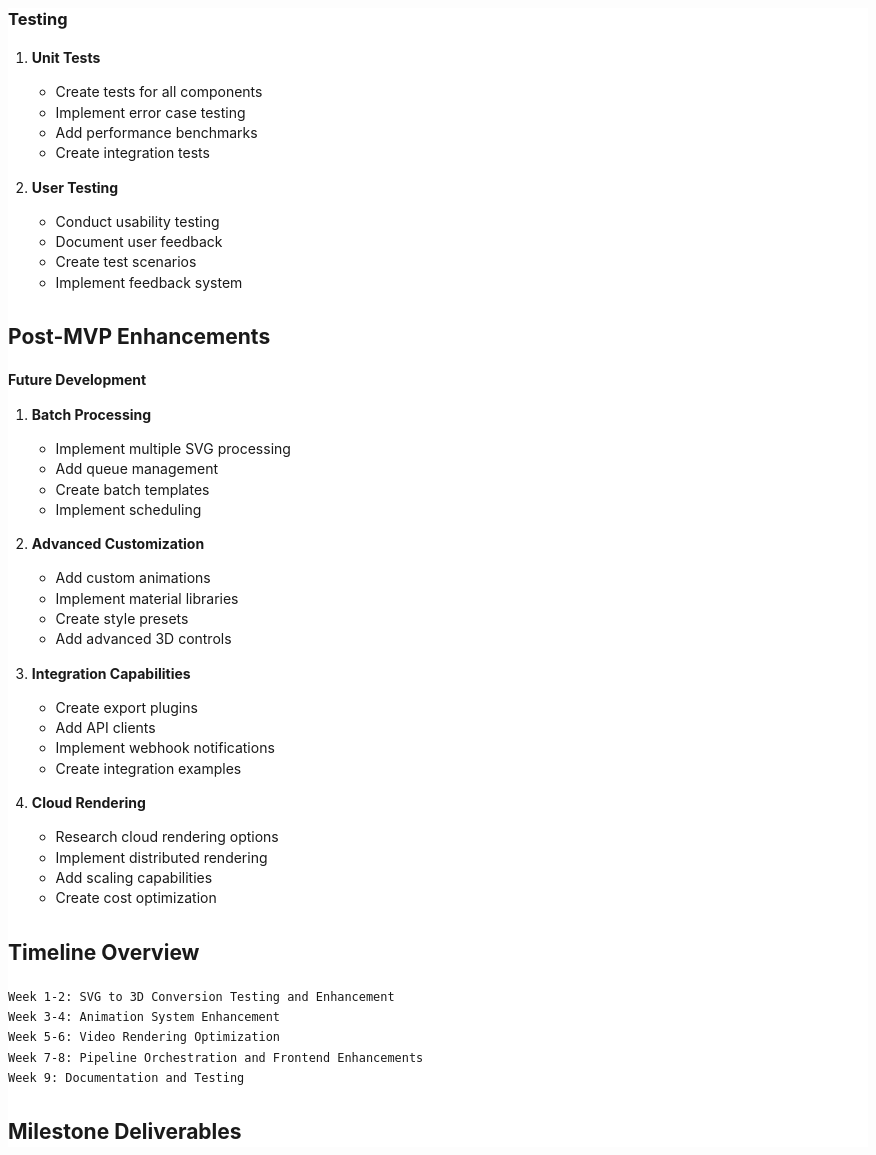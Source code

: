 ### Testing
1. **Unit Tests**
   - Create tests for all components
   - Implement error case testing
   - Add performance benchmarks
   - Create integration tests

2. **User Testing**
   - Conduct usability testing
   - Document user feedback
   - Create test scenarios
   - Implement feedback system

## Post-MVP Enhancements
**Future Development**

1. **Batch Processing**
   - Implement multiple SVG processing
   - Add queue management
   - Create batch templates
   - Implement scheduling

2. **Advanced Customization**
   - Add custom animations
   - Implement material libraries
   - Create style presets
   - Add advanced 3D controls

3. **Integration Capabilities**
   - Create export plugins
   - Add API clients
   - Implement webhook notifications
   - Create integration examples

4. **Cloud Rendering**
   - Research cloud rendering options
   - Implement distributed rendering
   - Add scaling capabilities
   - Create cost optimization

## Timeline Overview

```
Week 1-2: SVG to 3D Conversion Testing and Enhancement
Week 3-4: Animation System Enhancement
Week 5-6: Video Rendering Optimization
Week 7-8: Pipeline Orchestration and Frontend Enhancements
Week 9: Documentation and Testing
```

## Milestone Deliverables
